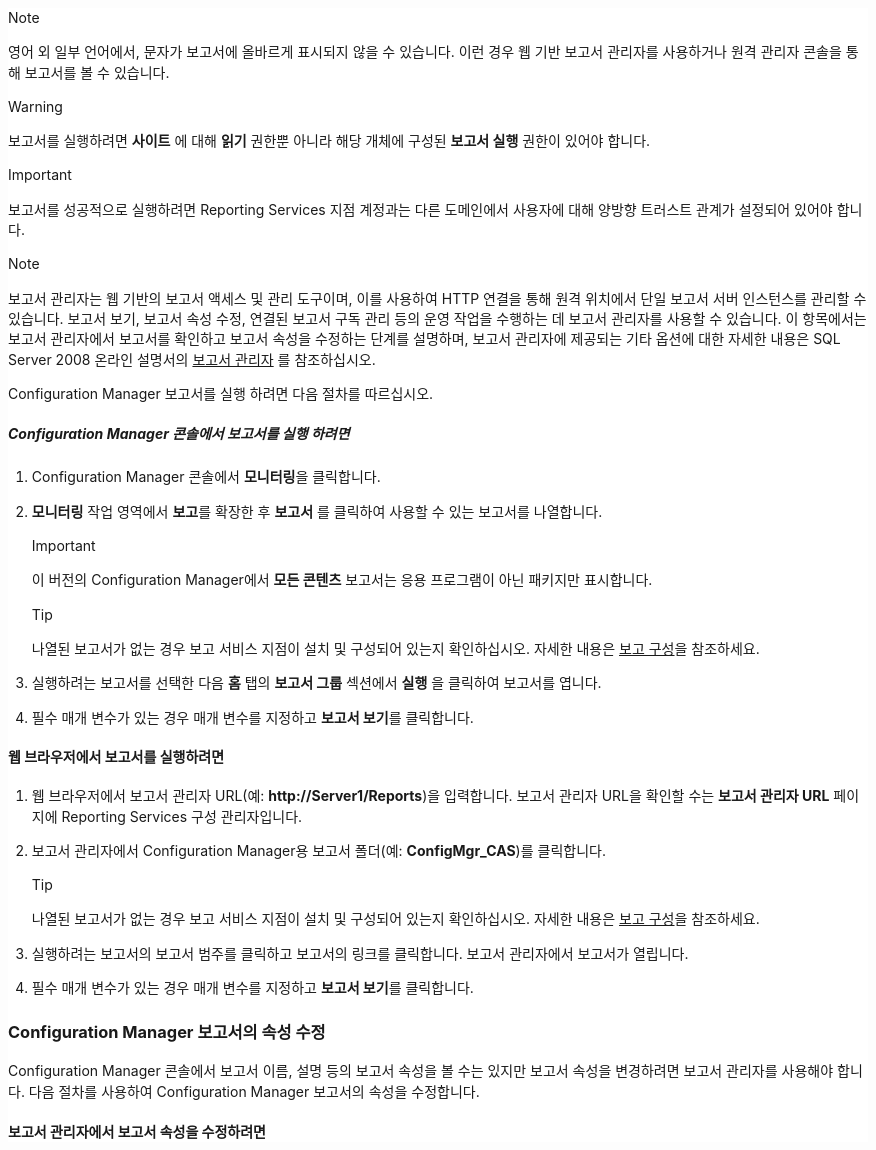 > [!NOTE]  
>  영어 외 일부 언어에서, 문자가 보고서에 올바르게 표시되지 않을 수 있습니다.  이런 경우 웹 기반 보고서 관리자를 사용하거나 원격 관리자 콘솔을 통해 보고서를 볼 수 있습니다.  

> [!WARNING]  
>  보고서를 실행하려면 **사이트** 에 대해 **읽기** 권한뿐 아니라 해당 개체에 구성된 **보고서 실행** 권한이 있어야 합니다.  

> [!IMPORTANT]    
> 보고서를 성공적으로 실행하려면 Reporting Services 지점 계정과는 다른 도메인에서 사용자에 대해 양방향 트러스트 관계가 설정되어 있어야 합니다.

> [!NOTE]  
>  보고서 관리자는 웹 기반의 보고서 액세스 및 관리 도구이며, 이를 사용하여 HTTP 연결을 통해 원격 위치에서 단일 보고서 서버 인스턴스를 관리할 수 있습니다. 보고서 보기, 보고서 속성 수정, 연결된 보고서 구독 관리 등의 운영 작업을 수행하는 데 보고서 관리자를 사용할 수 있습니다. 이 항목에서는 보고서 관리자에서 보고서를 확인하고 보고서 속성을 수정하는 단계를 설명하며, 보고서 관리자에 제공되는 기타 옵션에 대한 자세한 내용은 SQL Server 2008 온라인 설명서의 [보고서 관리자](http://go.microsoft.com/fwlink/p/?LinkId=224916) 를 참조하십시오.  

 Configuration Manager 보고서를 실행 하려면 다음 절차를 따르십시오.  

##### <a name="to-run-a-report-in-the-configuration-manager-console"></a>Configuration Manager 콘솔에서 보고서를 실행 하려면  

1.  Configuration Manager 콘솔에서 **모니터링**을 클릭합니다.  

2.  **모니터링** 작업 영역에서 **보고**를 확장한 후 **보고서** 를 클릭하여 사용할 수 있는 보고서를 나열합니다.  

    > [!IMPORTANT]  
    >  이 버전의 Configuration Manager에서 **모든 콘텐츠** 보고서는 응용 프로그램이 아닌 패키지만 표시합니다.  

    > [!TIP]  
    >  나열된 보고서가 없는 경우 보고 서비스 지점이 설치 및 구성되어 있는지 확인하십시오. 자세한 내용은 [보고 구성](configuring-reporting.md)을 참조하세요.  

3.  실행하려는 보고서를 선택한 다음 **홈** 탭의 **보고서 그룹** 섹션에서 **실행** 을 클릭하여 보고서를 엽니다.  

4.  필수 매개 변수가 있는 경우 매개 변수를 지정하고 **보고서 보기**를 클릭합니다.  

#### <a name="to-run-a-report-in-a-web-browser"></a>웹 브라우저에서 보고서를 실행하려면  

1.  웹 브라우저에서 보고서 관리자 URL(예: **http:\/\/Server1\/Reports**)을 입력합니다. 보고서 관리자 URL을 확인할 수는 **보고서 관리자 URL** 페이지에 Reporting Services 구성 관리자입니다.  

2.  보고서 관리자에서 Configuration Manager용 보고서 폴더(예: **ConfigMgr\_CAS**)를 클릭합니다.  

    > [!TIP]  
    >  나열된 보고서가 없는 경우 보고 서비스 지점이 설치 및 구성되어 있는지 확인하십시오. 자세한 내용은 [보고 구성](configuring-reporting.md)을 참조하세요.  

3.  실행하려는 보고서의 보고서 범주를 클릭하고 보고서의 링크를 클릭합니다. 보고서 관리자에서 보고서가 열립니다.  

4.  필수 매개 변수가 있는 경우 매개 변수를 지정하고 **보고서 보기**를 클릭합니다.  

###  <a name="BKMK_ModifyReportProperties"></a> Configuration Manager 보고서의 속성 수정  
 Configuration Manager 콘솔에서 보고서 이름, 설명 등의 보고서 속성을 볼 수는 있지만 보고서 속성을 변경하려면 보고서 관리자를 사용해야 합니다. 다음 절차를 사용하여 Configuration Manager 보고서의 속성을 수정합니다.  

#### <a name="to-modify-report-properties-in-report-manager"></a>보고서 관리자에서 보고서 속성을 수정하려면  
